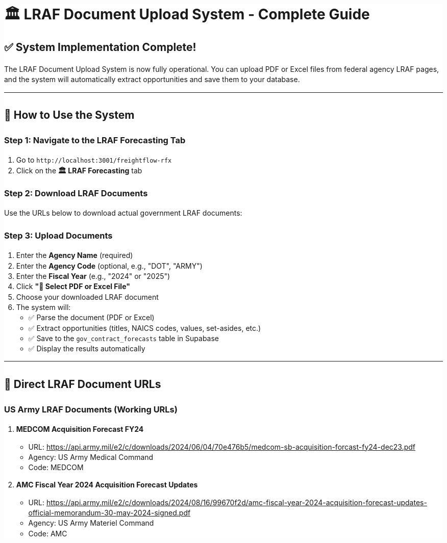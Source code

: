 # 🏛️ LRAF Document Upload System - Complete Guide

## ✅ System Implementation Complete!

The LRAF Document Upload System is now fully operational. You can upload PDF or Excel files from
federal agency LRAF pages, and the system will automatically extract opportunities and save them to
your database.

---

## 🎯 How to Use the System

### Step 1: Navigate to the LRAF Forecasting Tab

1. Go to `http://localhost:3001/freightflow-rfx`
2. Click on the **🏛️ LRAF Forecasting** tab

### Step 2: Download LRAF Documents

Use the URLs below to download actual government LRAF documents:

### Step 3: Upload Documents

1. Enter the **Agency Name** (required)
2. Enter the **Agency Code** (optional, e.g., "DOT", "ARMY")
3. Enter the **Fiscal Year** (e.g., "2024" or "2025")
4. Click **"📄 Select PDF or Excel File"**
5. Choose your downloaded LRAF document
6. The system will:
   - ✅ Parse the document (PDF or Excel)
   - ✅ Extract opportunities (titles, NAICS codes, values, set-asides, etc.)
   - ✅ Save to the `gov_contract_forecasts` table in Supabase
   - ✅ Display the results automatically

---

## 📄 Direct LRAF Document URLs

### **US Army LRAF Documents (Working URLs)**

1. **MEDCOM Acquisition Forecast FY24**
   - URL:
     https://api.army.mil/e2/c/downloads/2024/06/04/70e476b5/medcom-sb-acquisition-forcast-fy24-dec23.pdf
   - Agency: US Army Medical Command
   - Code: MEDCOM

2. **AMC Fiscal Year 2024 Acquisition Forecast Updates**
   - URL:
     https://api.army.mil/e2/c/downloads/2024/08/16/99670f2d/amc-fiscal-year-2024-acquisition-forecast-updates-official-memorandum-30-may-2024-signed.pdf
   - Agency: US Army Materiel Command
   - Code: AMC
